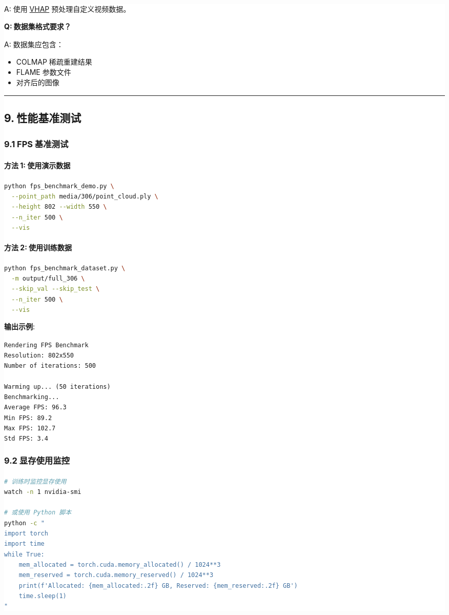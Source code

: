 A: 使用 [VHAP](https://github.com/ShenhanQian/VHAP) 预处理自定义视频数据。

**Q: 数据集格式要求？**

A: 数据集应包含：
- COLMAP 稀疏重建结果
- FLAME 参数文件
- 对齐后的图像

---

## 9. 性能基准测试

### 9.1 FPS 基准测试

#### 方法 1: 使用演示数据

```bash
python fps_benchmark_demo.py \
  --point_path media/306/point_cloud.ply \
  --height 802 --width 550 \
  --n_iter 500 \
  --vis
```

#### 方法 2: 使用训练数据

```bash
python fps_benchmark_dataset.py \
  -m output/full_306 \
  --skip_val --skip_test \
  --n_iter 500 \
  --vis
```

**输出示例**:

```
Rendering FPS Benchmark
Resolution: 802x550
Number of iterations: 500

Warming up... (50 iterations)
Benchmarking...
Average FPS: 96.3
Min FPS: 89.2
Max FPS: 102.7
Std FPS: 3.4
```

### 9.2 显存使用监控

```bash
# 训练时监控显存使用
watch -n 1 nvidia-smi

# 或使用 Python 脚本
python -c "
import torch
import time
while True:
    mem_allocated = torch.cuda.memory_allocated() / 1024**3
    mem_reserved = torch.cuda.memory_reserved() / 1024**3
    print(f'Allocated: {mem_allocated:.2f} GB, Reserved: {mem_reserved:.2f} GB')
    time.sleep(1)
"
```
